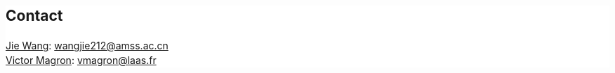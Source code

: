 ## Contact
[Jie Wang](https://wangjie212.github.io/jiewang/): wangjie212@amss.ac.cn  
[Victor Magron](https://homepages.laas.fr/vmagron/): vmagron@laas.fr
